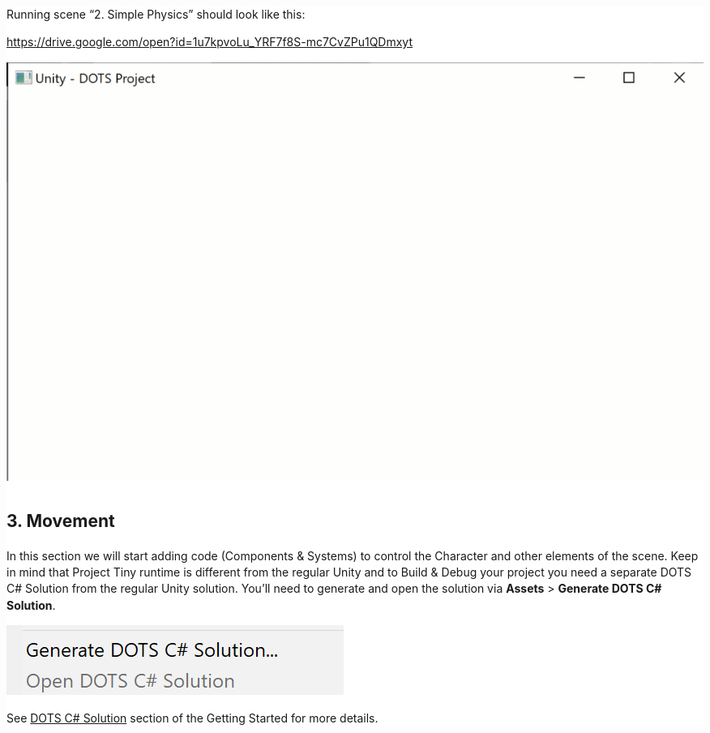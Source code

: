 Running scene “2. Simple Physics” should look like this:

<https://drive.google.com/open?id=1u7kpvoLu_YRF7f8S-mc7CvZPu1QDmxyt>

![](media/2d96aa9e3ff043eadd0a3d6dceda23db.gif)

## 3. Movement

In this section we will start adding code (Components & Systems) to control the
Character and other elements of the scene. Keep in mind that Project Tiny
runtime is different from the regular Unity and to Build & Debug your project
you need a separate DOTS C\# Solution from the regular Unity solution. You’ll
need to generate and open the solution via **Assets** \> **Generate DOTS C\#
Solution**.

![](media/704b3b3dfc60048cf7a2c56cf1466580.png)

See [DOTS C\#
Solution](https://docs.google.com/document/d/1A8hen2hLFY5FLkC5gd3JP2Z-IpHfnAX-CpYLK3aOdwA/edit#heading=h.flt05qfyo528)
section of the Getting Started for more details.
